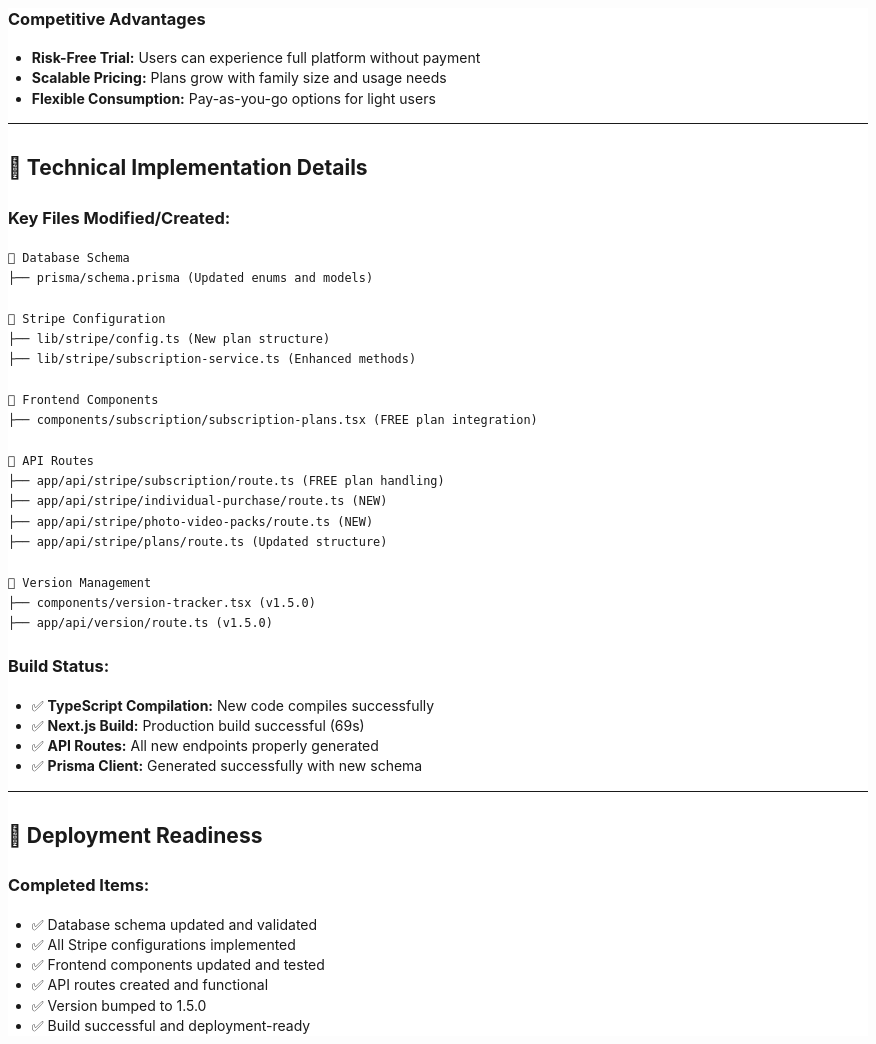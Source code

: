 ### **Competitive Advantages**
- **Risk-Free Trial:** Users can experience full platform without payment
- **Scalable Pricing:** Plans grow with family size and usage needs
- **Flexible Consumption:** Pay-as-you-go options for light users

---

## 🔧 **Technical Implementation Details**

### **Key Files Modified/Created:**
```
📁 Database Schema
├── prisma/schema.prisma (Updated enums and models)

📁 Stripe Configuration  
├── lib/stripe/config.ts (New plan structure)
├── lib/stripe/subscription-service.ts (Enhanced methods)

📁 Frontend Components
├── components/subscription/subscription-plans.tsx (FREE plan integration)

📁 API Routes
├── app/api/stripe/subscription/route.ts (FREE plan handling)
├── app/api/stripe/individual-purchase/route.ts (NEW)
├── app/api/stripe/photo-video-packs/route.ts (NEW)
├── app/api/stripe/plans/route.ts (Updated structure)

📁 Version Management
├── components/version-tracker.tsx (v1.5.0)
├── app/api/version/route.ts (v1.5.0)
```

### **Build Status:**
- ✅ **TypeScript Compilation:** New code compiles successfully
- ✅ **Next.js Build:** Production build successful (69s)
- ✅ **API Routes:** All new endpoints properly generated
- ✅ **Prisma Client:** Generated successfully with new schema

---

## 🚀 **Deployment Readiness**

### **Completed Items:**
- ✅ Database schema updated and validated
- ✅ All Stripe configurations implemented
- ✅ Frontend components updated and tested
- ✅ API routes created and functional
- ✅ Version bumped to 1.5.0
- ✅ Build successful and deployment-ready
